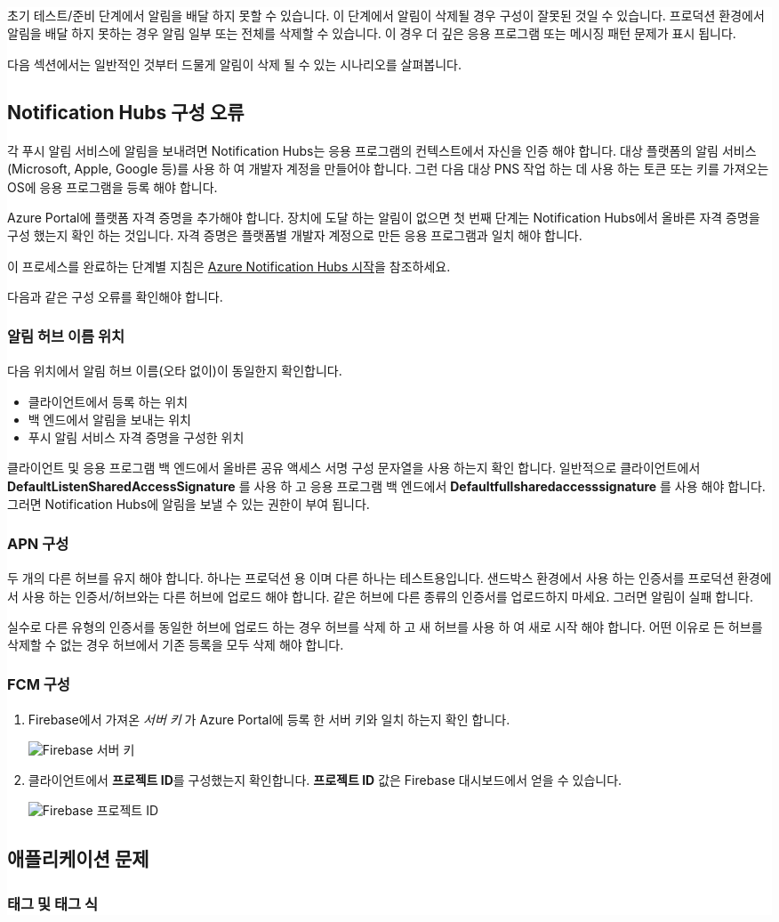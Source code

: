 초기 테스트/준비 단계에서 알림을 배달 하지 못할 수 있습니다. 이 단계에서 알림이 삭제될 경우 구성이 잘못된 것일 수 있습니다. 프로덕션 환경에서 알림을 배달 하지 못하는 경우 알림 일부 또는 전체를 삭제할 수 있습니다. 이 경우 더 깊은 응용 프로그램 또는 메시징 패턴 문제가 표시 됩니다.

다음 섹션에서는 일반적인 것부터 드물게 알림이 삭제 될 수 있는 시나리오를 살펴봅니다.

## <a name="notification-hubs-misconfiguration"></a>Notification Hubs 구성 오류

각 푸시 알림 서비스에 알림을 보내려면 Notification Hubs는 응용 프로그램의 컨텍스트에서 자신을 인증 해야 합니다. 대상 플랫폼의 알림 서비스 (Microsoft, Apple, Google 등)를 사용 하 여 개발자 계정을 만들어야 합니다. 그런 다음 대상 PNS 작업 하는 데 사용 하는 토큰 또는 키를 가져오는 OS에 응용 프로그램을 등록 해야 합니다.

Azure Portal에 플랫폼 자격 증명을 추가해야 합니다. 장치에 도달 하는 알림이 없으면 첫 번째 단계는 Notification Hubs에서 올바른 자격 증명을 구성 했는지 확인 하는 것입니다. 자격 증명은 플랫폼별 개발자 계정으로 만든 응용 프로그램과 일치 해야 합니다.

이 프로세스를 완료하는 단계별 지침은 [Azure Notification Hubs 시작]을 참조하세요.

다음과 같은 구성 오류를 확인해야 합니다.

### <a name="notification-hub-name-location"></a>알림 허브 이름 위치

다음 위치에서 알림 허브 이름(오타 없이)이 동일한지 확인합니다.

* 클라이언트에서 등록 하는 위치
* 백 엔드에서 알림을 보내는 위치
* 푸시 알림 서비스 자격 증명을 구성한 위치

클라이언트 및 응용 프로그램 백 엔드에서 올바른 공유 액세스 서명 구성 문자열을 사용 하는지 확인 합니다. 일반적으로 클라이언트에서 **DefaultListenSharedAccessSignature** 를 사용 하 고 응용 프로그램 백 엔드에서 **Defaultfullsharedaccesssignature** 를 사용 해야 합니다. 그러면 Notification Hubs에 알림을 보낼 수 있는 권한이 부여 됩니다.

### <a name="apn-configuration"></a>APN 구성

두 개의 다른 허브를 유지 해야 합니다. 하나는 프로덕션 용 이며 다른 하나는 테스트용입니다. 샌드박스 환경에서 사용 하는 인증서를 프로덕션 환경에서 사용 하는 인증서/허브와는 다른 허브에 업로드 해야 합니다. 같은 허브에 다른 종류의 인증서를 업로드하지 마세요. 그러면 알림이 실패 합니다.

실수로 다른 유형의 인증서를 동일한 허브에 업로드 하는 경우 허브를 삭제 하 고 새 허브를 사용 하 여 새로 시작 해야 합니다. 어떤 이유로 든 허브를 삭제할 수 없는 경우 허브에서 기존 등록을 모두 삭제 해야 합니다.

### <a name="fcm-configuration"></a>FCM 구성

1. Firebase에서 가져온 *서버 키* 가 Azure Portal에 등록 한 서버 키와 일치 하는지 확인 합니다.

   ![Firebase 서버 키][3]

2. 클라이언트에서 **프로젝트 ID**를 구성했는지 확인합니다. **프로젝트 ID** 값은 Firebase 대시보드에서 얻을 수 있습니다.

   ![Firebase 프로젝트 ID][1]

## <a name="application-issues"></a>애플리케이션 문제

### <a name="tags-and-tag-expressions"></a>태그 및 태그 식


[0]: ./media/notification-hubs-push-notification-fixer/Architecture.png
[1]: ./media/notification-hubs-push-notification-fixer/FCMConfigure.png
[3]: ./media/notification-hubs-push-notification-fixer/FCMServerKey.png
[4]: ../../includes/media/notification-hubs-portal-create-new-hub/notification-hubs-connection-strings-portal.png
[5]: ./media/notification-hubs-push-notification-fixer/PortalDashboard.png
[6]: ./media/notification-hubs-push-notification-fixer/PortalAnalytics.png
[7]: ./media/notification-hubs-ios-get-started/notification-hubs-test-send.png
[8]: ./media/notification-hubs-push-notification-fixer/VSRegistrations.png
[9]: ./media/notification-hubs-push-notification-fixer/vsserverexplorer.png
[10]: ./media/notification-hubs-push-notification-fixer/VSTestNotification.png
[Notification Hubs 개요]: notification-hubs-push-notification-overview.md
[Azure Notification Hubs 시작]: notification-hubs-windows-store-dotnet-get-started-wns-push-notification.md
[템플릿]: /previous-versions/azure/azure-services/dn530748(v=azure.100)
[APNs 개요]: https://developer.apple.com/library/content/documentation/NetworkingInternet/Conceptual/RemoteNotificationsPG/APNSOverview.html
[FCM 메시지 정보]: https://firebase.google.com/docs/cloud-messaging/concept-options
[Export and modify registrations in bulk]: /previous-versions/azure/azure-services/dn790624(v=azure.100)
[Service Bus Explorer code]: https://code.msdn.microsoft.com/windowsazure/Service-Bus-Explorer-f2abca5a
[View device registrations for notification hubs]: /previous-versions/windows/apps/dn792122(v=win.10)
[심층 분석: Visual Studio 2013 업데이트 2 RC 및 Azure SDK 2.3]: https://azure.microsoft.com/blog/2014/04/09/deep-dive-visual-studio-2013-update-2-rc-and-azure-sdk-2-3/#NotificationHubs
[Visual Studio 2013 업데이트 3 및 Azure SDK 2.4 릴리스 발표]: https://azure.microsoft.com/blog/2014/08/04/announcing-release-of-visual-studio-2013-update-3-and-azure-sdk-2-4/
[EnableTestSend]: /dotnet/api/microsoft.azure.notificationhubs.notificationhubclient.enabletestsend?view=azure-dotnet
[Programmatic telemetry access]: /previous-versions/azure/azure-services/dn458823(v=azure.100)